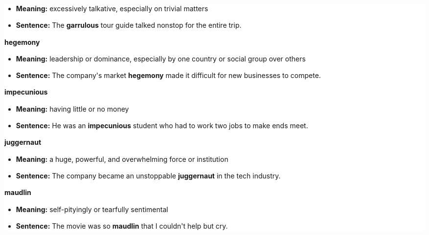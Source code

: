 - **Meaning:** excessively talkative, especially on trivial matters
    
- **Sentence:** The **garrulous** tour guide talked nonstop for the entire trip.
    

**hegemony**

- **Meaning:** leadership or dominance, especially by one country or social group over others
    
- **Sentence:** The company's market **hegemony** made it difficult for new businesses to compete.
    

**impecunious**

- **Meaning:** having little or no money
    
- **Sentence:** He was an **impecunious** student who had to work two jobs to make ends meet.
    

**juggernaut**

- **Meaning:** a huge, powerful, and overwhelming force or institution
    
- **Sentence:** The company became an unstoppable **juggernaut** in the tech industry.
    

**maudlin**

- **Meaning:** self-pityingly or tearfully sentimental
    
- **Sentence:** The movie was so **maudlin** that I couldn't help but cry.

